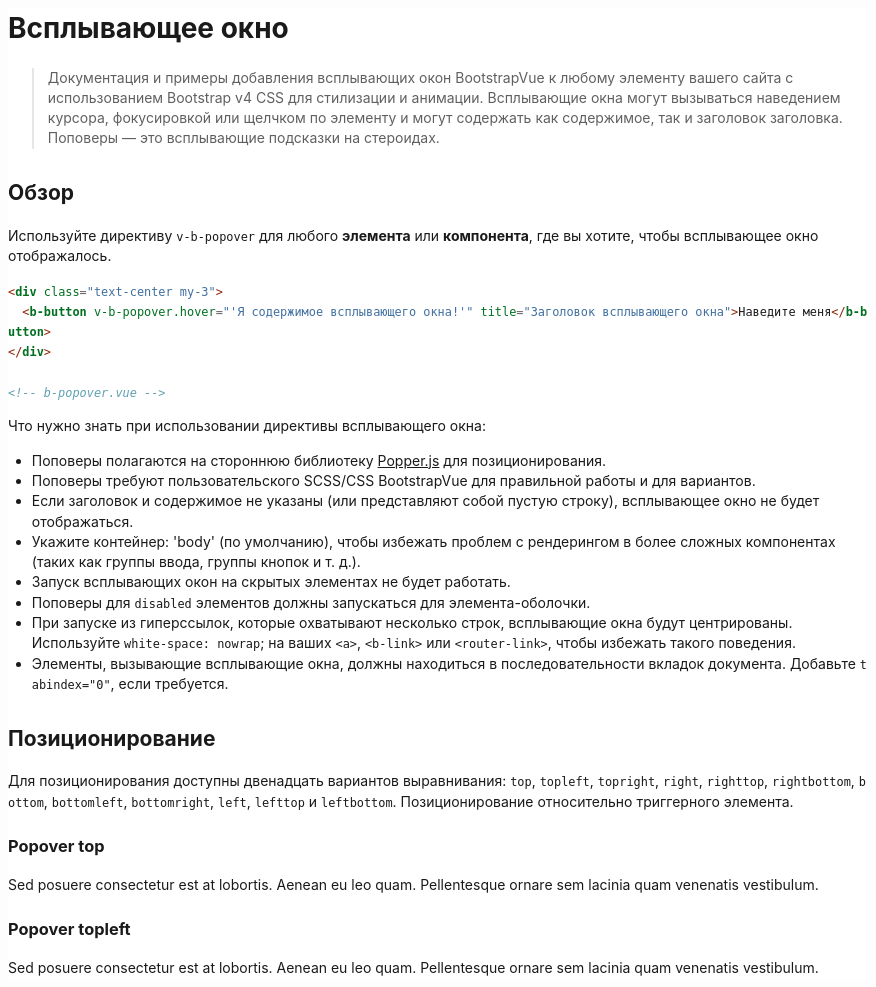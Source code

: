 # Всплывающее окно

> Документация и примеры добавления всплывающих окон BootstrapVue к любому элементу вашего сайта с
> использованием Bootstrap v4 CSS для стилизации и анимации. Всплывающие окна могут вызываться
> наведением курсора, фокусировкой или щелчком по элементу и могут содержать как содержимое, так и
> заголовок заголовка. Поповеры — это всплывающие подсказки на стероидах.

## Обзор

Используйте директиву `v-b-popover` для любого **элемента** или **компонента**, где вы хотите, чтобы
всплывающее окно отображалось.

```html
<div class="text-center my-3">
  <b-button v-b-popover.hover="'Я содержимое всплывающего окна!'" title="Заголовок всплывающего окна">Наведите меня</b-button>
</div>

<!-- b-popover.vue -->
```

Что нужно знать при использовании директивы всплывающего окна:

- Поповеры полагаются на стороннюю библиотеку [Popper.js](https://popper.js.org/) для
  позиционирования.
- Поповеры требуют пользовательского SCSS/CSS BootstrapVue для правильной работы и для вариантов.
- Если заголовок и содержимое не указаны (или представляют собой пустую строку), всплывающее окно не
  будет отображаться.
- Укажите контейнер: 'body' (по умолчанию), чтобы избежать проблем с рендерингом в более сложных
  компонентах (таких как группы ввода, группы кнопок и т. д.).
- Запуск всплывающих окон на скрытых элементах не будет работать.
- Поповеры для `disabled` элементов должны запускаться для элемента-оболочки.
- При запуске из гиперссылок, которые охватывают несколько строк, всплывающие окна будут
  центрированы. Используйте `white-space: nowrap`; на ваших `<a>`, `<b-link>` или `<router-link>`,
  чтобы избежать такого поведения.
- Элементы, вызывающие всплывающие окна, должны находиться в последовательности вкладок документа.
  Добавьте `tabindex="0"`, если требуется.

## Позиционирование

Для позиционирования доступны двенадцать вариантов выравнивания: `top`, `topleft`, `topright`,
`right`, `righttop`, `rightbottom`, `bottom`, `bottomleft`, `bottomright`, `left`, `lefttop` и
`leftbottom`. Позиционирование относительно триггерного элемента.

<div class="bd-example bd-example-popover-static">
  <div class="popover b-popover bs-popover-top bs-popover-top-docs">
    <div class="arrow" style="left: calc(50% - 8px)"></div>
    <h3 class="popover-header">Popover top</h3>
    <div class="popover-body">
      Sed posuere consectetur est at lobortis. Aenean eu leo quam. Pellentesque ornare sem lacinia
      quam venenatis vestibulum.
    </div>
  </div>
  <div class="popover b-popover bs-popover-top bs-popover-top-docs">
    <div class="arrow" style="right: 0px"></div>
    <h3 class="popover-header">Popover topleft</h3>
    <div class="popover-body">
      Sed posuere consectetur est at lobortis. Aenean eu leo quam. Pellentesque ornare sem lacinia
      quam venenatis vestibulum.
    </div>
  </div>
  <div class="popover b-popover bs-popover-top bs-popover-top-docs">
